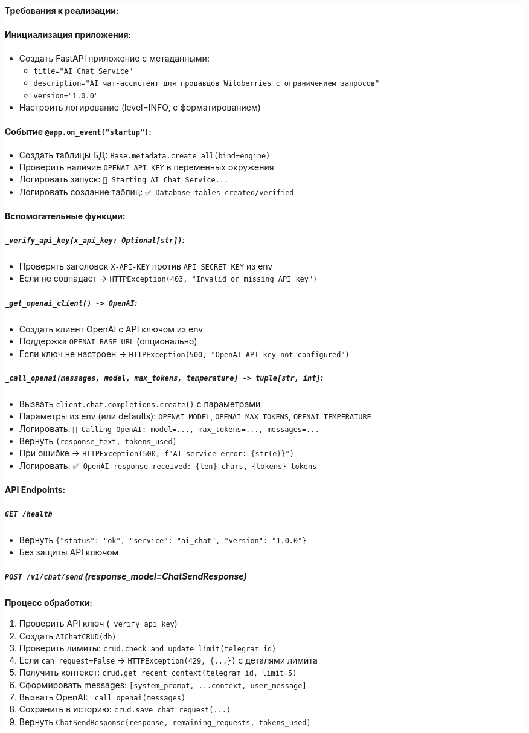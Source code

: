 **Требования к реализации:**

#### Инициализация приложения:
- Создать FastAPI приложение с метаданными:
  - `title="AI Chat Service"`
  - `description="AI чат-ассистент для продавцов Wildberries с ограничением запросов"`
  - `version="1.0.0"`
- Настроить логирование (level=INFO, с форматированием)

#### Событие `@app.on_event("startup")`:
- Создать таблицы БД: `Base.metadata.create_all(bind=engine)`
- Проверить наличие `OPENAI_API_KEY` в переменных окружения
- Логировать запуск: `🚀 Starting AI Chat Service...`
- Логировать создание таблиц: `✅ Database tables created/verified`

#### Вспомогательные функции:

##### `_verify_api_key(x_api_key: Optional[str])`:
- Проверять заголовок `X-API-KEY` против `API_SECRET_KEY` из env
- Если не совпадает → `HTTPException(403, "Invalid or missing API key")`

##### `_get_openai_client() -> OpenAI`:
- Создать клиент OpenAI с API ключом из env
- Поддержка `OPENAI_BASE_URL` (опционально)
- Если ключ не настроен → `HTTPException(500, "OpenAI API key not configured")`

##### `_call_openai(messages, model, max_tokens, temperature) -> tuple[str, int]`:
- Вызвать `client.chat.completions.create()` с параметрами
- Параметры из env (или defaults): `OPENAI_MODEL`, `OPENAI_MAX_TOKENS`, `OPENAI_TEMPERATURE`
- Логировать: `🤖 Calling OpenAI: model=..., max_tokens=..., messages=...`
- Вернуть `(response_text, tokens_used)`
- При ошибке → `HTTPException(500, f"AI service error: {str(e)}")`
- Логировать: `✅ OpenAI response received: {len} chars, {tokens} tokens`

#### API Endpoints:

##### `GET /health`
- Вернуть `{"status": "ok", "service": "ai_chat", "version": "1.0.0"}`
- Без защиты API ключом

##### `POST /v1/chat/send` (response_model=ChatSendResponse)
**Процесс обработки:**
1. Проверить API ключ (`_verify_api_key`)
2. Создать `AIChatCRUD(db)`
3. Проверить лимиты: `crud.check_and_update_limit(telegram_id)`
4. Если `can_request=False` → `HTTPException(429, {...})` с деталями лимита
5. Получить контекст: `crud.get_recent_context(telegram_id, limit=5)`
6. Сформировать messages: `[system_prompt, ...context, user_message]`
7. Вызвать OpenAI: `_call_openai(messages)`
8. Сохранить в историю: `crud.save_chat_request(...)`
9. Вернуть `ChatSendResponse(response, remaining_requests, tokens_used)`
